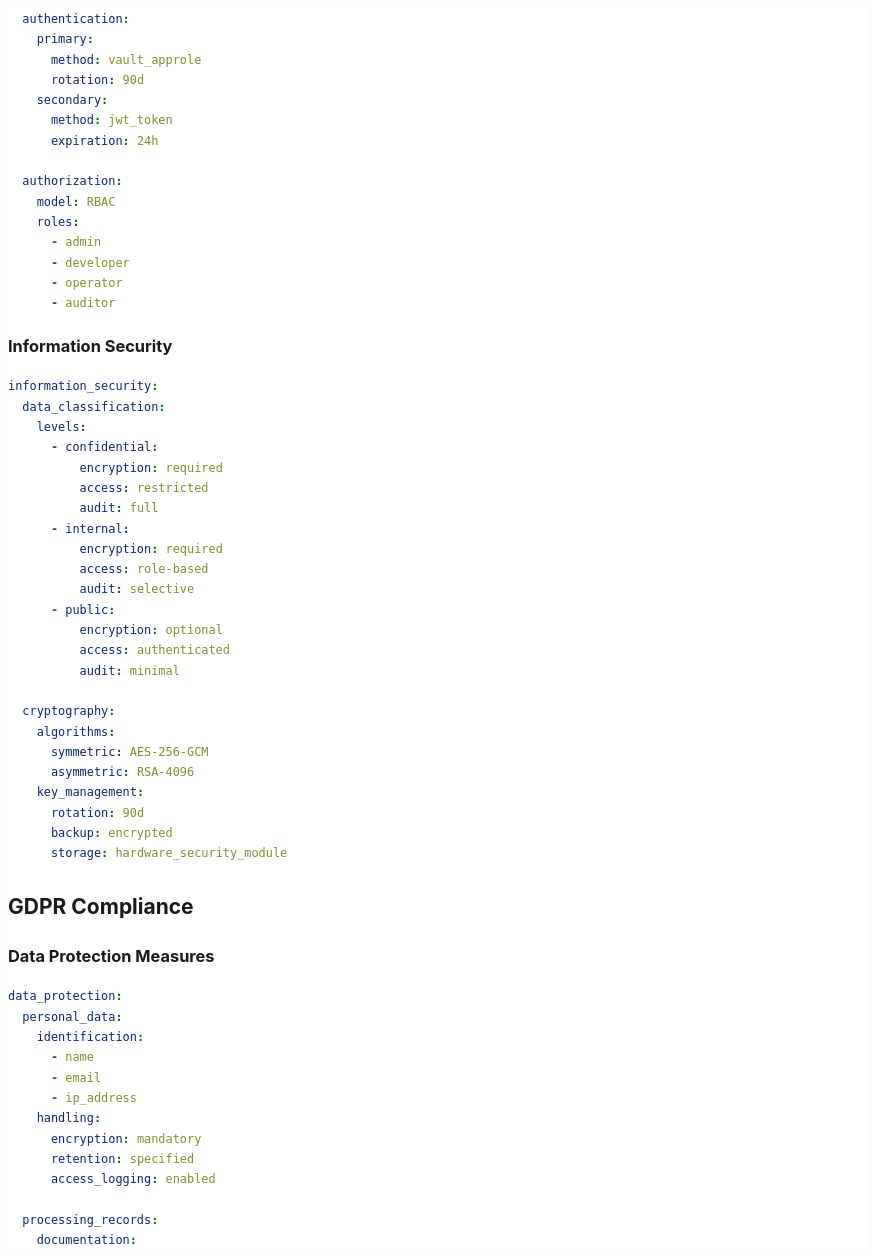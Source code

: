 ```yaml
  authentication:
    primary: 
      method: vault_approle
      rotation: 90d
    secondary:
      method: jwt_token
      expiration: 24h

  authorization:
    model: RBAC
    roles:
      - admin
      - developer
      - operator
      - auditor
```

### Information Security
```yaml
information_security:
  data_classification:
    levels:
      - confidential:
          encryption: required
          access: restricted
          audit: full
      - internal:
          encryption: required
          access: role-based
          audit: selective
      - public:
          encryption: optional
          access: authenticated
          audit: minimal

  cryptography:
    algorithms:
      symmetric: AES-256-GCM
      asymmetric: RSA-4096
    key_management:
      rotation: 90d
      backup: encrypted
      storage: hardware_security_module
```

## GDPR Compliance

### Data Protection Measures
```yaml
data_protection:
  personal_data:
    identification:
      - name
      - email
      - ip_address
    handling:
      encryption: mandatory
      retention: specified
      access_logging: enabled

  processing_records:
    documentation:
```